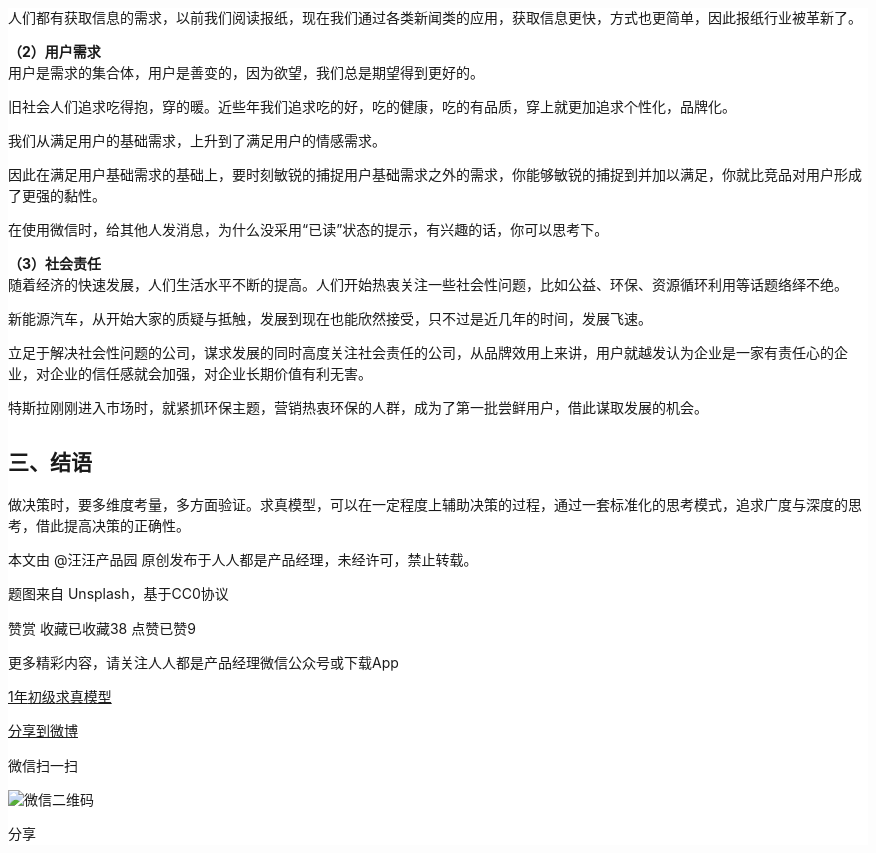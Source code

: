 人们都有获取信息的需求，以前我们阅读报纸，现在我们通过各类新闻类的应用，获取信息更快，方式也更简单，因此报纸行业被革新了。

**（2）用户需求**  
用户是需求的集合体，用户是善变的，因为欲望，我们总是期望得到更好的。

旧社会人们追求吃得抱，穿的暖。近些年我们追求吃的好，吃的健康，吃的有品质，穿上就更加追求个性化，品牌化。

我们从满足用户的基础需求，上升到了满足用户的情感需求。

因此在满足用户基础需求的基础上，要时刻敏锐的捕捉用户基础需求之外的需求，你能够敏锐的捕捉到并加以满足，你就比竞品对用户形成了更强的黏性。

在使用微信时，给其他人发消息，为什么没采用“已读”状态的提示，有兴趣的话，你可以思考下。

**（3）社会责任**  
随着经济的快速发展，人们生活水平不断的提高。人们开始热衷关注一些社会性问题，比如公益、环保、资源循环利用等话题络绎不绝。

新能源汽车，从开始大家的质疑与抵触，发展到现在也能欣然接受，只不过是近几年的时间，发展飞速。

立足于解决社会性问题的公司，谋求发展的同时高度关注社会责任的公司，从品牌效用上来讲，用户就越发认为企业是一家有责任心的企业，对企业的信任感就会加强，对企业长期价值有利无害。

特斯拉刚刚进入市场时，就紧抓环保主题，营销热衷环保的人群，成为了第一批尝鲜用户，借此谋取发展的机会。

## 三、结语

做决策时，要多维度考量，多方面验证。求真模型，可以在一定程度上辅助决策的过程，通过一套标准化的思考模式，追求广度与深度的思考，借此提高决策的正确性。

本文由 @汪汪产品园 原创发布于人人都是产品经理，未经许可，禁止转载。

题图来自 Unsplash，基于CC0协议

赞赏 收藏已收藏38 点赞已赞9

更多精彩内容，请关注人人都是产品经理微信公众号或下载App

[1年](https://www.woshipm.com/tag/1%e5%b9%b4)[初级](https://www.woshipm.com/tag/%e5%88%9d%e7%ba%a7)[求真模型](https://www.woshipm.com/tag/%e6%b1%82%e7%9c%9f%e6%a8%a1%e5%9e%8b)

[分享到微博](https://service.weibo.com/share/share.php?appkey=2775287854&title=产品经理第一要务之求真模型&url=https://www.woshipm.com/pmd/5526553.html&pic=https://image.yunyingpai.com/wp/2022/06/w1RBBrThNK1P7TwkkWE9.jpg)

微信扫一扫

![微信二维码](https://api.pwmqr.com/qrcode/create/?url=https://www.woshipm.com/pmd/5526553.html)

分享